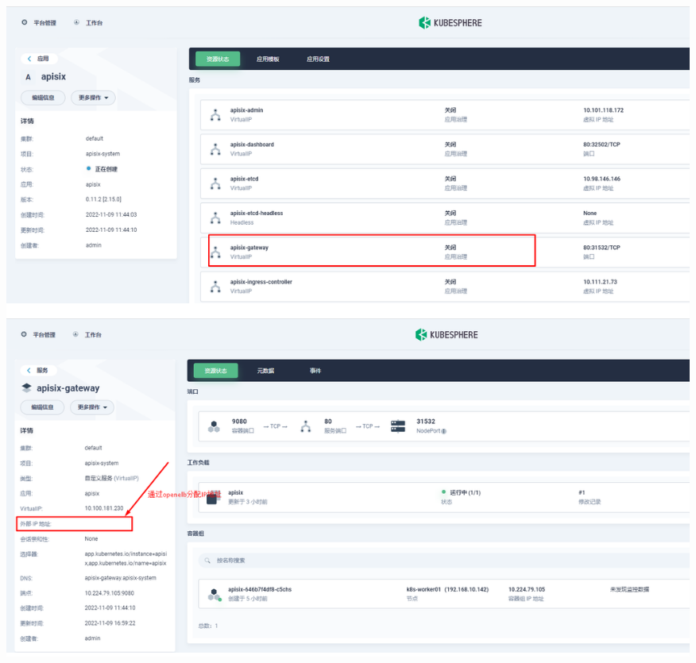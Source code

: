

![image-20221109165910450](KubeSphere中集成ApiSix.assets/image-20221109165910450.png)





![image-20221109165954202](KubeSphere中集成ApiSix.assets/image-20221109165954202.png)


